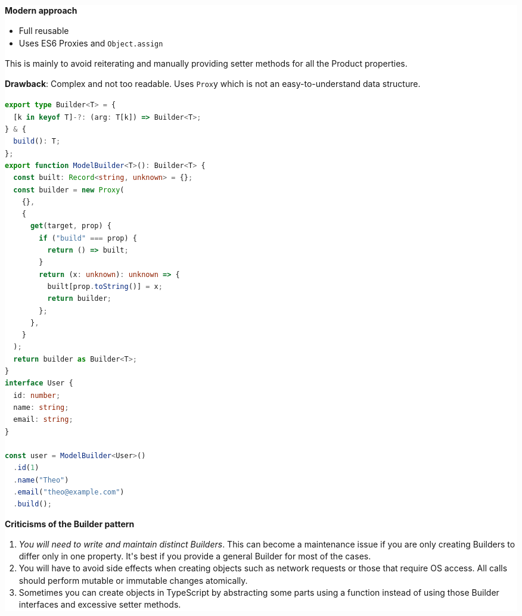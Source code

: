 ```ts
```

**Modern approach**

* Full reusable
* Uses ES6 Proxies and `Object.assign`

This is mainly to avoid reiterating and manually providing setter methods for all the Product properties.

**Drawback**: Complex and not too readable. Uses `Prox`y which is not an easy-to-understand data structure.

```ts
export type Builder<T> = {
  [k in keyof T]-?: (arg: T[k]) => Builder<T>;
} & {
  build(): T;
};
export function ModelBuilder<T>(): Builder<T> {
  const built: Record<string, unknown> = {};
  const builder = new Proxy(
    {},
    {
      get(target, prop) {
        if ("build" === prop) {
          return () => built;
        }
        return (x: unknown): unknown => {
          built[prop.toString()] = x;
          return builder;
        };
      },
    }
  );
  return builder as Builder<T>;
}
interface User {
  id: number;
  name: string;
  email: string;
}

const user = ModelBuilder<User>()
  .id(1)
  .name("Theo")
  .email("theo@example.com")
  .build();
```

**Criticisms of the Builder pattern**

1. *You will need to write and maintain distinct Builders*. This can become a maintenance issue if you are only creating Builders to differ only in one property. It's best if you provide a general Builder for most of the cases.
2. You will have to avoid side effects when creating objects such as network requests or those that require OS access. All calls should perform mutable or immutable changes atomically.
3. Sometimes you can create objects in TypeScript by abstracting some parts using a function instead of using those Builder interfaces and excessive setter methods.

